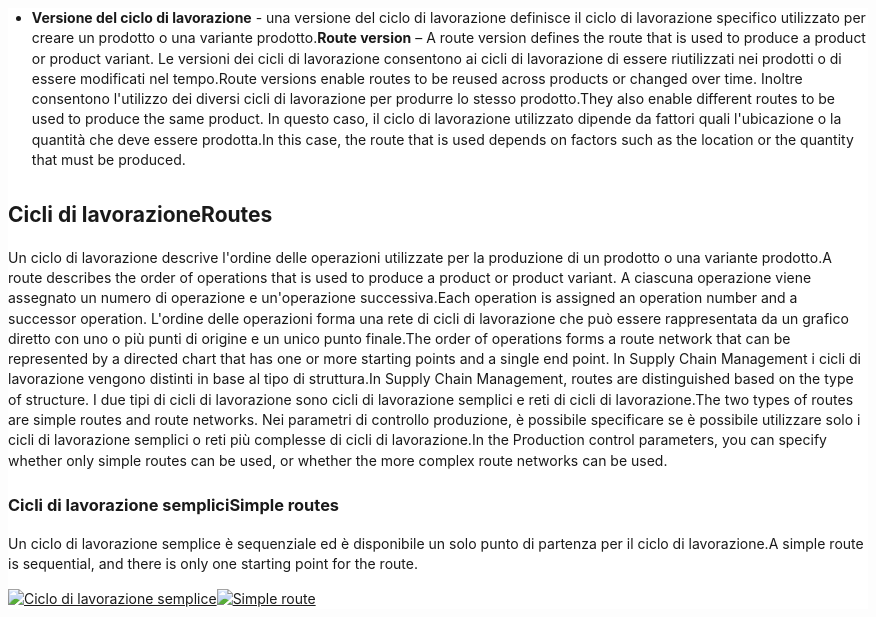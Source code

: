 - <span data-ttu-id="08f18-121">**Versione del ciclo di lavorazione** - una versione del ciclo di lavorazione definisce il ciclo di lavorazione specifico utilizzato per creare un prodotto o una variante prodotto.</span><span class="sxs-lookup"><span data-stu-id="08f18-121">**Route version** – A route version defines the route that is used to produce a product or product variant.</span></span> <span data-ttu-id="08f18-122">Le versioni dei cicli di lavorazione consentono ai cicli di lavorazione di essere riutilizzati nei prodotti o di essere modificati nel tempo.</span><span class="sxs-lookup"><span data-stu-id="08f18-122">Route versions enable routes to be reused across products or changed over time.</span></span> <span data-ttu-id="08f18-123">Inoltre consentono l'utilizzo dei diversi cicli di lavorazione per produrre lo stesso prodotto.</span><span class="sxs-lookup"><span data-stu-id="08f18-123">They also enable different routes to be used to produce the same product.</span></span> <span data-ttu-id="08f18-124">In questo caso, il ciclo di lavorazione utilizzato dipende da fattori quali l'ubicazione o la quantità che deve essere prodotta.</span><span class="sxs-lookup"><span data-stu-id="08f18-124">In this case, the route that is used depends on factors such as the location or the quantity that must be produced.</span></span>

## <a name="routes"></a><span data-ttu-id="08f18-125">Cicli di lavorazione</span><span class="sxs-lookup"><span data-stu-id="08f18-125">Routes</span></span>
<span data-ttu-id="08f18-126">Un ciclo di lavorazione descrive l'ordine delle operazioni utilizzate per la produzione di un prodotto o una variante prodotto.</span><span class="sxs-lookup"><span data-stu-id="08f18-126">A route describes the order of operations that is used to produce a product or product variant.</span></span> <span data-ttu-id="08f18-127">A ciascuna operazione viene assegnato un numero di operazione e un'operazione successiva.</span><span class="sxs-lookup"><span data-stu-id="08f18-127">Each operation is assigned an operation number and a successor operation.</span></span> <span data-ttu-id="08f18-128">L'ordine delle operazioni forma una rete di cicli di lavorazione che può essere rappresentata da un grafico diretto con uno o più punti di origine e un unico punto finale.</span><span class="sxs-lookup"><span data-stu-id="08f18-128">The order of operations forms a route network that can be represented by a directed chart that has one or more starting points and a single end point.</span></span> <span data-ttu-id="08f18-129">In Supply Chain Management i cicli di lavorazione vengono distinti in base al tipo di struttura.</span><span class="sxs-lookup"><span data-stu-id="08f18-129">In Supply Chain Management, routes are distinguished based on the type of structure.</span></span> <span data-ttu-id="08f18-130">I due tipi di cicli di lavorazione sono cicli di lavorazione semplici e reti di cicli di lavorazione.</span><span class="sxs-lookup"><span data-stu-id="08f18-130">The two types of routes are simple routes and route networks.</span></span> <span data-ttu-id="08f18-131">Nei parametri di controllo produzione, è possibile specificare se è possibile utilizzare solo i cicli di lavorazione semplici o reti più complesse di cicli di lavorazione.</span><span class="sxs-lookup"><span data-stu-id="08f18-131">In the Production control parameters, you can specify whether only simple routes can be used, or whether the more complex route networks can be used.</span></span>

### <a name="simple-routes"></a><span data-ttu-id="08f18-132">Cicli di lavorazione semplici</span><span class="sxs-lookup"><span data-stu-id="08f18-132">Simple routes</span></span>

<span data-ttu-id="08f18-133">Un ciclo di lavorazione semplice è sequenziale ed è disponibile un solo punto di partenza per il ciclo di lavorazione.</span><span class="sxs-lookup"><span data-stu-id="08f18-133">A simple route is sequential, and there is only one starting point for the route.</span></span>  

<span data-ttu-id="08f18-134">[![Ciclo di lavorazione semplice](./media/routes-and-operations-1-simple-route.png)](./media/routes-and-operations-1-simple-route.png)</span><span class="sxs-lookup"><span data-stu-id="08f18-134">[![Simple route](./media/routes-and-operations-1-simple-route.png)](./media/routes-and-operations-1-simple-route.png)</span></span>  
